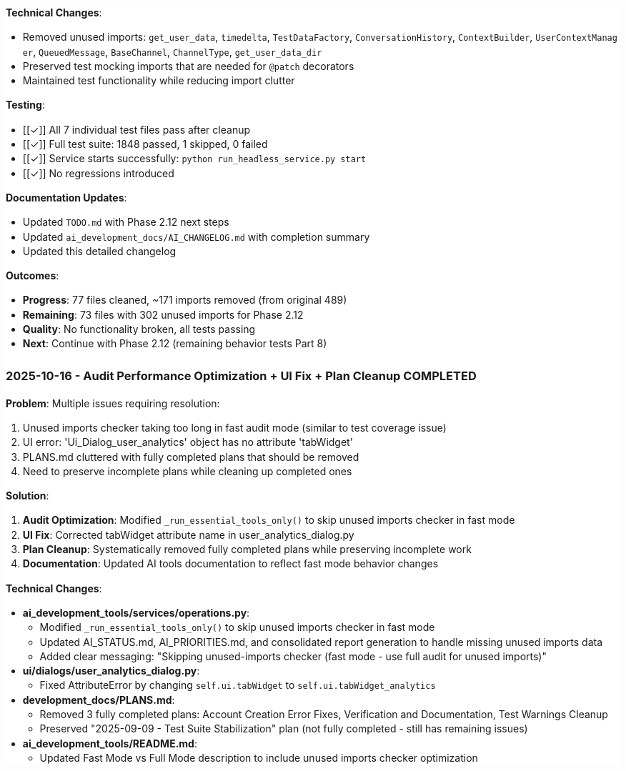 **Technical Changes**:
- Removed unused imports: `get_user_data`, `timedelta`, `TestDataFactory`, `ConversationHistory`, `ContextBuilder`, `UserContextManager`, `QueuedMessage`, `BaseChannel`, `ChannelType`, `get_user_data_dir`
- Preserved test mocking imports that are needed for `@patch` decorators
- Maintained test functionality while reducing import clutter

**Testing**:
- [[✓]] All 7 individual test files pass after cleanup
- [[✓]] Full test suite: 1848 passed, 1 skipped, 0 failed
- [[✓]] Service starts successfully: `python run_headless_service.py start`
- [[✓]] No regressions introduced

**Documentation Updates**:
- Updated `TODO.md` with Phase 2.12 next steps
- Updated `ai_development_docs/AI_CHANGELOG.md` with completion summary
- Updated this detailed changelog

**Outcomes**:
- **Progress**: 77 files cleaned, ~171 imports removed (from original 489)
- **Remaining**: 73 files with 302 unused imports for Phase 2.12
- **Quality**: No functionality broken, all tests passing
- **Next**: Continue with Phase 2.12 (remaining behavior tests Part 8)

### 2025-10-16 - Audit Performance Optimization + UI Fix + Plan Cleanup **COMPLETED**

**Problem**: Multiple issues requiring resolution:
1. Unused imports checker taking too long in fast audit mode (similar to test coverage issue)
2. UI error: 'Ui_Dialog_user_analytics' object has no attribute 'tabWidget' 
3. PLANS.md cluttered with fully completed plans that should be removed
4. Need to preserve incomplete plans while cleaning up completed ones

**Solution**: 
1. **Audit Optimization**: Modified `_run_essential_tools_only()` to skip unused imports checker in fast mode
2. **UI Fix**: Corrected tabWidget attribute name in user_analytics_dialog.py
3. **Plan Cleanup**: Systematically removed fully completed plans while preserving incomplete work
4. **Documentation**: Updated AI tools documentation to reflect fast mode behavior changes

**Technical Changes**:
- **ai_development_tools/services/operations.py**: 
  - Modified `_run_essential_tools_only()` to skip unused imports checker in fast mode
  - Updated AI_STATUS.md, AI_PRIORITIES.md, and consolidated report generation to handle missing unused imports data
  - Added clear messaging: "Skipping unused-imports checker (fast mode - use full audit for unused imports)"
- **ui/dialogs/user_analytics_dialog.py**: 
  - Fixed AttributeError by changing `self.ui.tabWidget` to `self.ui.tabWidget_analytics`
- **development_docs/PLANS.md**: 
  - Removed 3 fully completed plans: Account Creation Error Fixes, Verification and Documentation, Test Warnings Cleanup
  - Preserved "2025-09-09 - Test Suite Stabilization" plan (not fully completed - still has remaining issues)
- **ai_development_tools/README.md**: 
  - Updated Fast Mode vs Full Mode description to include unused imports checker optimization
